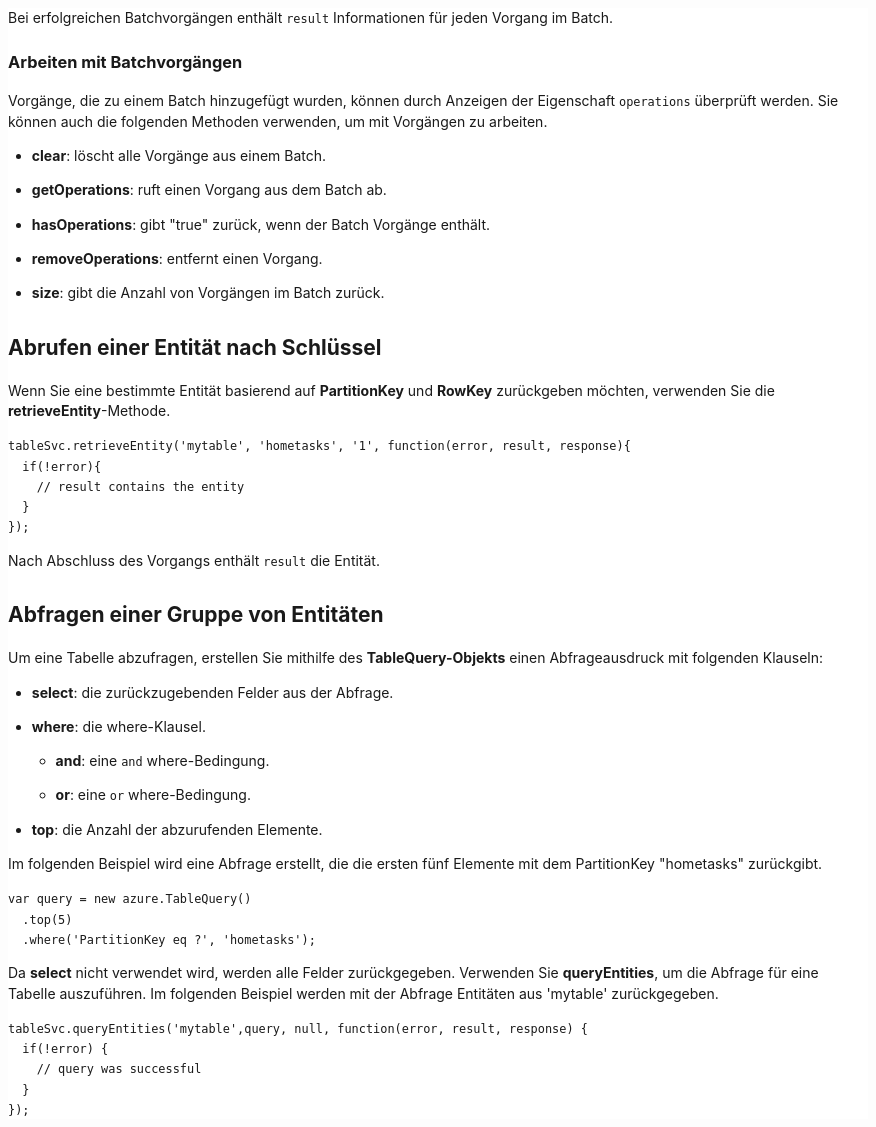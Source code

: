 Bei erfolgreichen Batchvorgängen enthält `result` Informationen für jeden Vorgang im Batch.

### Arbeiten mit Batchvorgängen

Vorgänge, die zu einem Batch hinzugefügt wurden, können durch Anzeigen der Eigenschaft `operations` überprüft werden. Sie können auch die folgenden Methoden verwenden, um mit Vorgängen zu arbeiten.

* **clear**: löscht alle Vorgänge aus einem Batch.

* **getOperations**: ruft einen Vorgang aus dem Batch ab.

* **hasOperations**: gibt "true" zurück, wenn der Batch Vorgänge enthält.

* **removeOperations**: entfernt einen Vorgang.

* **size**: gibt die Anzahl von Vorgängen im Batch zurück.

## Abrufen einer Entität nach Schlüssel

Wenn Sie eine bestimmte Entität basierend auf **PartitionKey** und **RowKey** zurückgeben möchten, verwenden Sie die **retrieveEntity**-Methode.

	tableSvc.retrieveEntity('mytable', 'hometasks', '1', function(error, result, response){
	  if(!error){
	    // result contains the entity
	  }
	});

Nach Abschluss des Vorgangs enthält `result` die Entität.

## Abfragen einer Gruppe von Entitäten

Um eine Tabelle abzufragen, erstellen Sie mithilfe des **TableQuery-Objekts** einen Abfrageausdruck mit folgenden Klauseln:

* **select**: die zurückzugebenden Felder aus der Abfrage.

* **where**: die where-Klausel.

	* **and**: eine `and` where-Bedingung.

	* **or**: eine `or` where-Bedingung.

* **top**: die Anzahl der abzurufenden Elemente.


Im folgenden Beispiel wird eine Abfrage erstellt, die die ersten fünf Elemente mit dem PartitionKey "hometasks" zurückgibt.

	var query = new azure.TableQuery()
	  .top(5)
	  .where('PartitionKey eq ?', 'hometasks');

Da **select** nicht verwendet wird, werden alle Felder zurückgegeben. Verwenden Sie **queryEntities**, um die Abfrage für eine Tabelle auszuführen. Im folgenden Beispiel werden mit der Abfrage Entitäten aus 'mytable' zurückgegeben.

	tableSvc.queryEntities('mytable',query, null, function(error, result, response) {
	  if(!error) {
	    // query was successful
	  }
	});
